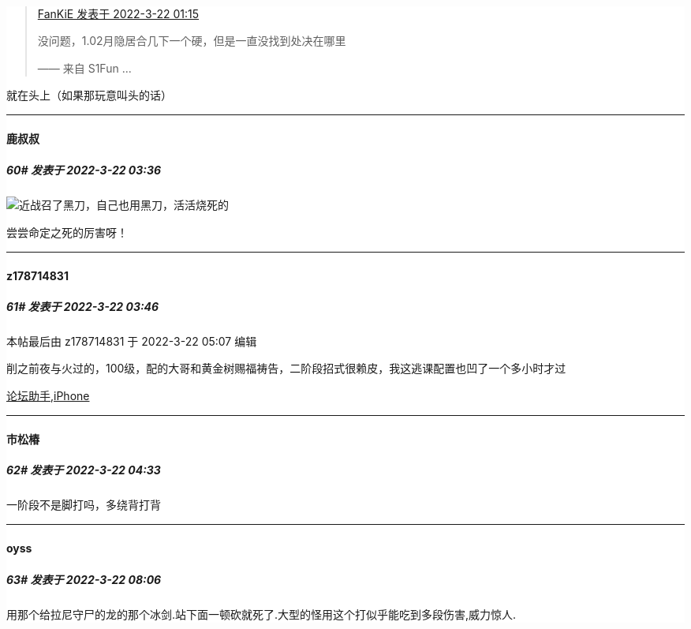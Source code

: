 <blockquote><a href="httphttps://bbs.saraba1st.com/2b/forum.php?mod=redirect&amp;goto=findpost&amp;pid=55135656&amp;ptid=2059102" target="_blank">FanKiE 发表于 2022-3-22 01:15</a>

没问题，1.02月隐居合几下一个硬，但是一直没找到处决在哪里

—— 来自 S1Fun ...</blockquote>
就在头上（如果那玩意叫头的话）

*****

####  鹿叔叔  
##### 60#       发表于 2022-3-22 03:36

<img src="https://static.saraba1st.com/image/smiley/face2017/004.gif" referrerpolicy="no-referrer">近战召了黑刀，自己也用黑刀，活活烧死的

尝尝命定之死的厉害呀！



*****

####  z178714831  
##### 61#       发表于 2022-3-22 03:46

 本帖最后由 z178714831 于 2022-3-22 05:07 编辑 

削之前夜与火过的，100级，配的大哥和黄金树赐福祷告，二阶段招式很赖皮，我这逃课配置也凹了一个多小时才过

[论坛助手,iPhone](https://bbs.saraba1st.com/2b/forum.php?mod=viewthread&amp;tid=2029836)

*****

####  市松椿  
##### 62#       发表于 2022-3-22 04:33

一阶段不是脚打吗，多绕背打背



*****

####  oyss  
##### 63#       发表于 2022-3-22 08:06

用那个给拉尼守尸的龙的那个冰剑.站下面一顿砍就死了.大型的怪用这个打似乎能吃到多段伤害,威力惊人.

